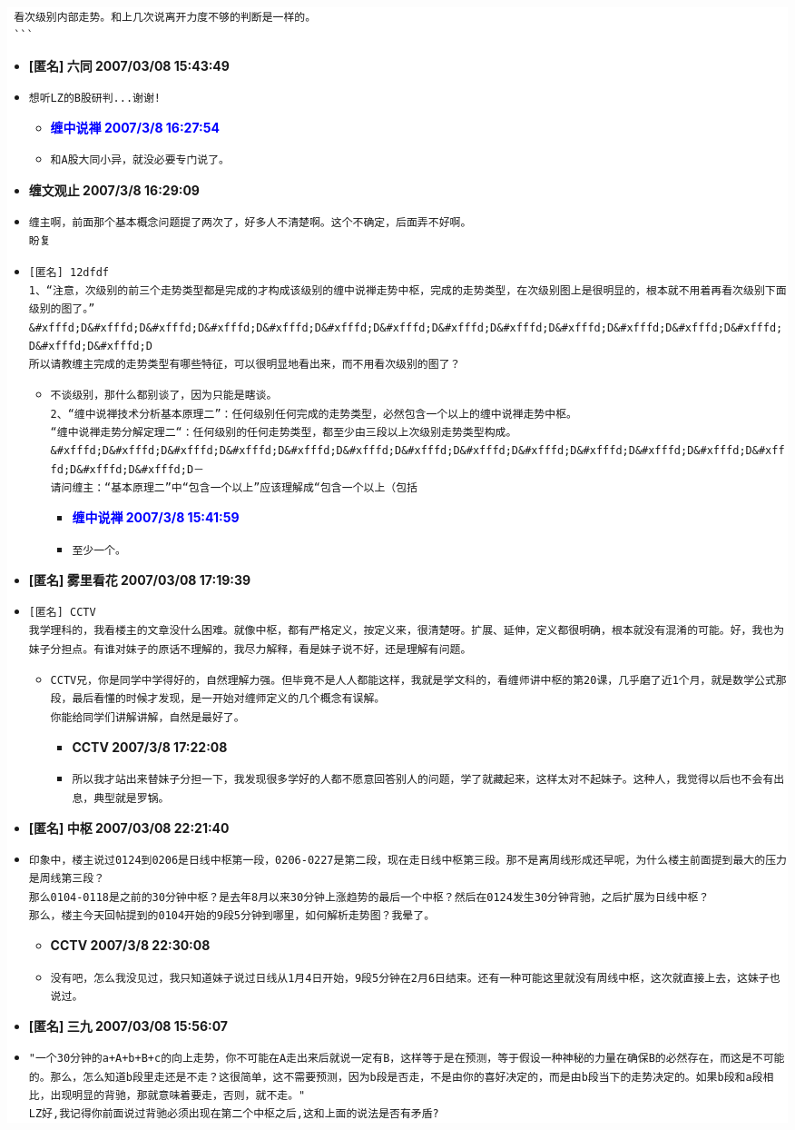      看次级别内部走势。和上几次说离开力度不够的判断是一样的。
     ```
- **[匿名] 六同  2007/03/08 15:43:49**
- ```
  想听LZ的B股研判...谢谢!
  ```
   - **<font color='blue'>缠中说禅 2007/3/8 16:27:54</font>**
   - ```
     和A股大同小异，就没必要专门说了。
     ```
- **缠文观止 2007/3/8 16:29:09**
- ```
  缠主啊，前面那个基本概念问题提了两次了，好多人不清楚啊。这个不确定，后面弄不好啊。
  盼复
  ```
- ```
  [匿名] 12dfdf 
  1、“注意，次级别的前三个走势类型都是完成的才构成该级别的缠中说禅走势中枢，完成的走势类型，在次级别图上是很明显的，根本就不用着再看次级别下面级别的图了。” 
  &#xfffd;D&#xfffd;D&#xfffd;D&#xfffd;D&#xfffd;D&#xfffd;D&#xfffd;D&#xfffd;D&#xfffd;D&#xfffd;D&#xfffd;D&#xfffd;D&#xfffd;D&#xfffd;D&#xfffd;D
  所以请教缠主完成的走势类型有哪些特征，可以很明显地看出来，而不用看次级别的图了？
  ```
   - ```
     不谈级别，那什么都别谈了，因为只能是瞎谈。
     2、“缠中说禅技术分析基本原理二”：任何级别任何完成的走势类型，必然包含一个以上的缠中说禅走势中枢。
     “缠中说禅走势分解定理二“：任何级别的任何走势类型，都至少由三段以上次级别走势类型构成。
     &#xfffd;D&#xfffd;D&#xfffd;D&#xfffd;D&#xfffd;D&#xfffd;D&#xfffd;D&#xfffd;D&#xfffd;D&#xfffd;D&#xfffd;D&#xfffd;D&#xfffd;D&#xfffd;D&#xfffd;D－
     请问缠主：“基本原理二”中“包含一个以上”应该理解成“包含一个以上（包括 
     ```
      - **<font color='blue'>缠中说禅 2007/3/8 15:41:59</font>**
      - ```
        至少一个。
        ```
- **[匿名] 雾里看花  2007/03/08 17:19:39**
- ```
  [匿名] CCTV 
  我学理科的，我看楼主的文章没什么困难。就像中枢，都有严格定义，按定义来，很清楚呀。扩展、延伸，定义都很明确，根本就没有混淆的可能。好，我也为妹子分担点。有谁对妹子的原话不理解的，我尽力解释，看是妹子说不好，还是理解有问题。 
  ```
   - ```
     CCTV兄，你是同学中学得好的，自然理解力强。但毕竟不是人人都能这样，我就是学文科的，看缠师讲中枢的第20课，几乎磨了近1个月，就是数学公式那段，最后看懂的时候才发现，是一开始对缠师定义的几个概念有误解。
     你能给同学们讲解讲解，自然是最好了。 
     ```
      - **CCTV 2007/3/8 17:22:08**
      - ```
        所以我才站出来替妹子分担一下，我发现很多学好的人都不愿意回答别人的问题，学了就藏起来，这样太对不起妹子。这种人，我觉得以后也不会有出息，典型就是罗锅。
        ```
- **[匿名] 中枢  2007/03/08 22:21:40**
- ```
  印象中，楼主说过0124到0206是日线中枢第一段，0206-0227是第二段，现在走日线中枢第三段。那不是离周线形成还早呢，为什么楼主前面提到最大的压力是周线第三段？
  那么0104-0118是之前的30分钟中枢？是去年8月以来30分钟上涨趋势的最后一个中枢？然后在0124发生30分钟背驰，之后扩展为日线中枢？
  那么，楼主今天回帖提到的0104开始的9段5分钟到哪里，如何解析走势图？我晕了。 
  ```
   - **CCTV 2007/3/8 22:30:08**
   - ```
     没有吧，怎么我没见过，我只知道妹子说过日线从1月4日开始，9段5分钟在2月6日结束。还有一种可能这里就没有周线中枢，这次就直接上去，这妹子也说过。
     ```
- **[匿名] 三九  2007/03/08 15:56:07**
- ```
  "一个30分钟的a+A+b+B+c的向上走势，你不可能在A走出来后就说一定有B，这样等于是在预测，等于假设一种神秘的力量在确保B的必然存在，而这是不可能的。那么，怎么知道b段里走还是不走？这很简单，这不需要预测，因为b段是否走，不是由你的喜好决定的，而是由b段当下的走势决定的。如果b段和a段相比，出现明显的背驰，那就意味着要走，否则，就不走。"
  LZ好,我记得你前面说过背驰必须出现在第二个中枢之后,这和上面的说法是否有矛盾? 
  ```